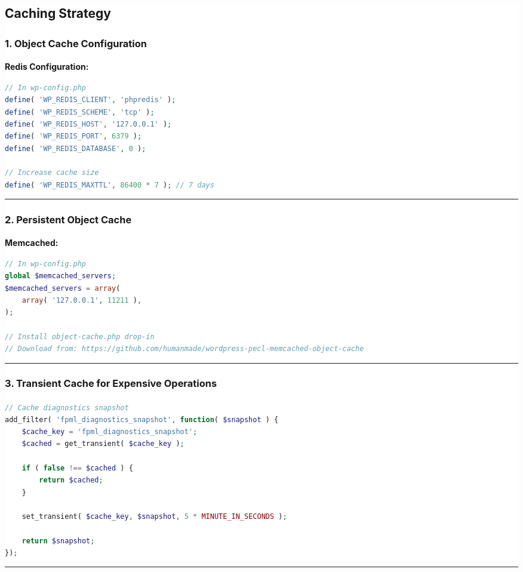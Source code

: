 
## Caching Strategy

### 1. Object Cache Configuration

**Redis Configuration:**
```php
// In wp-config.php
define( 'WP_REDIS_CLIENT', 'phpredis' );
define( 'WP_REDIS_SCHEME', 'tcp' );
define( 'WP_REDIS_HOST', '127.0.0.1' );
define( 'WP_REDIS_PORT', 6379 );
define( 'WP_REDIS_DATABASE', 0 );

// Increase cache size
define( 'WP_REDIS_MAXTTL', 86400 * 7 ); // 7 days
```

---

### 2. Persistent Object Cache

**Memcached:**
```php
// In wp-config.php
global $memcached_servers;
$memcached_servers = array(
    array( '127.0.0.1', 11211 ),
);

// Install object-cache.php drop-in
// Download from: https://github.com/humanmade/wordpress-pecl-memcached-object-cache
```

---

### 3. Transient Cache for Expensive Operations

```php
// Cache diagnostics snapshot
add_filter( 'fpml_diagnostics_snapshot', function( $snapshot ) {
    $cache_key = 'fpml_diagnostics_snapshot';
    $cached = get_transient( $cache_key );
    
    if ( false !== $cached ) {
        return $cached;
    }
    
    set_transient( $cache_key, $snapshot, 5 * MINUTE_IN_SECONDS );
    
    return $snapshot;
});
```

---